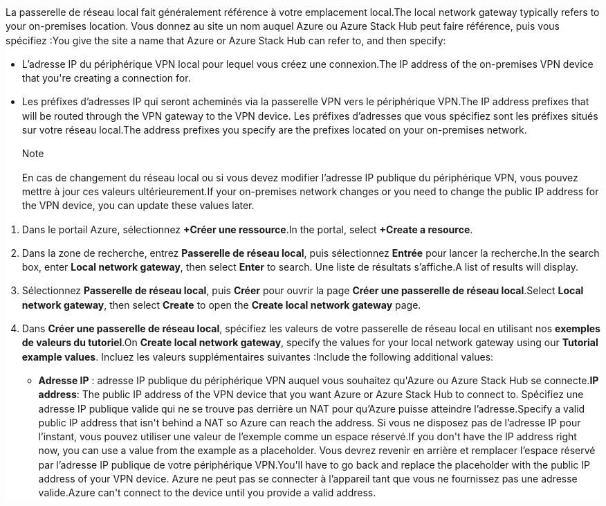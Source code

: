 <span data-ttu-id="9f1ec-245">La passerelle de réseau local fait généralement référence à votre emplacement local.</span><span class="sxs-lookup"><span data-stu-id="9f1ec-245">The local network gateway typically refers to your on-premises location.</span></span> <span data-ttu-id="9f1ec-246">Vous donnez au site un nom auquel Azure ou Azure Stack Hub peut faire référence, puis vous spécifiez :</span><span class="sxs-lookup"><span data-stu-id="9f1ec-246">You give the site a name that Azure or Azure Stack Hub can refer to, and then specify:</span></span>

- <span data-ttu-id="9f1ec-247">L’adresse IP du périphérique VPN local pour lequel vous créez une connexion.</span><span class="sxs-lookup"><span data-stu-id="9f1ec-247">The IP address of the on-premises VPN device that you're creating a connection for.</span></span>
- <span data-ttu-id="9f1ec-248">Les préfixes d’adresses IP qui seront acheminés via la passerelle VPN vers le périphérique VPN.</span><span class="sxs-lookup"><span data-stu-id="9f1ec-248">The IP address prefixes that will be routed through the VPN gateway to the VPN device.</span></span> <span data-ttu-id="9f1ec-249">Les préfixes d’adresses que vous spécifiez sont les préfixes situés sur votre réseau local.</span><span class="sxs-lookup"><span data-stu-id="9f1ec-249">The address prefixes you specify are the prefixes located on your on-premises network.</span></span>

  >[!Note]
  ><span data-ttu-id="9f1ec-250">En cas de changement du réseau local ou si vous devez modifier l’adresse IP publique du périphérique VPN, vous pouvez mettre à jour ces valeurs ultérieurement.</span><span class="sxs-lookup"><span data-stu-id="9f1ec-250">If your on-premises network changes or you need to change the public IP address for the VPN device, you can update these values later.</span></span>

1. <span data-ttu-id="9f1ec-251">Dans le portail Azure, sélectionnez **+Créer une ressource**.</span><span class="sxs-lookup"><span data-stu-id="9f1ec-251">In the portal, select **+Create a resource**.</span></span>
2. <span data-ttu-id="9f1ec-252">Dans la zone de recherche, entrez **Passerelle de réseau local**, puis sélectionnez **Entrée** pour lancer la recherche.</span><span class="sxs-lookup"><span data-stu-id="9f1ec-252">In the search box, enter **Local network gateway**, then select **Enter** to search.</span></span> <span data-ttu-id="9f1ec-253">Une liste de résultats s’affiche.</span><span class="sxs-lookup"><span data-stu-id="9f1ec-253">A list of results will display.</span></span>
3. <span data-ttu-id="9f1ec-254">Sélectionnez **Passerelle de réseau local**, puis **Créer** pour ouvrir la page **Créer une passerelle de réseau local**.</span><span class="sxs-lookup"><span data-stu-id="9f1ec-254">Select **Local network gateway**, then select **Create** to open the **Create local network gateway** page.</span></span>
4. <span data-ttu-id="9f1ec-255">Dans **Créer une passerelle de réseau local**, spécifiez les valeurs de votre passerelle de réseau local en utilisant nos **exemples de valeurs du tutoriel**.</span><span class="sxs-lookup"><span data-stu-id="9f1ec-255">On **Create local network gateway**, specify the values for your local network gateway using our **Tutorial example values**.</span></span> <span data-ttu-id="9f1ec-256">Incluez les valeurs supplémentaires suivantes :</span><span class="sxs-lookup"><span data-stu-id="9f1ec-256">Include the following additional values:</span></span>

    - <span data-ttu-id="9f1ec-257">**Adresse IP** : adresse IP publique du périphérique VPN auquel vous souhaitez qu'Azure ou Azure Stack Hub se connecte.</span><span class="sxs-lookup"><span data-stu-id="9f1ec-257">**IP address**: The public IP address of the VPN device that you want Azure or Azure Stack Hub to connect to.</span></span> <span data-ttu-id="9f1ec-258">Spécifiez une adresse IP publique valide qui ne se trouve pas derrière un NAT pour qu’Azure puisse atteindre l’adresse.</span><span class="sxs-lookup"><span data-stu-id="9f1ec-258">Specify a valid public IP address that isn't behind a NAT so Azure can reach the address.</span></span> <span data-ttu-id="9f1ec-259">Si vous ne disposez pas de l’adresse IP pour l’instant, vous pouvez utiliser une valeur de l’exemple comme un espace réservé.</span><span class="sxs-lookup"><span data-stu-id="9f1ec-259">If you don't have the IP address right now, you can use a value from the example as a placeholder.</span></span> <span data-ttu-id="9f1ec-260">Vous devrez revenir en arrière et remplacer l’espace réservé par l’adresse IP publique de votre périphérique VPN.</span><span class="sxs-lookup"><span data-stu-id="9f1ec-260">You'll have to go back and replace the placeholder with the public IP address of your VPN device.</span></span> <span data-ttu-id="9f1ec-261">Azure ne peut pas se connecter à l’appareil tant que vous ne fournissez pas une adresse valide.</span><span class="sxs-lookup"><span data-stu-id="9f1ec-261">Azure can't connect to the device until you provide a valid address.</span></span>